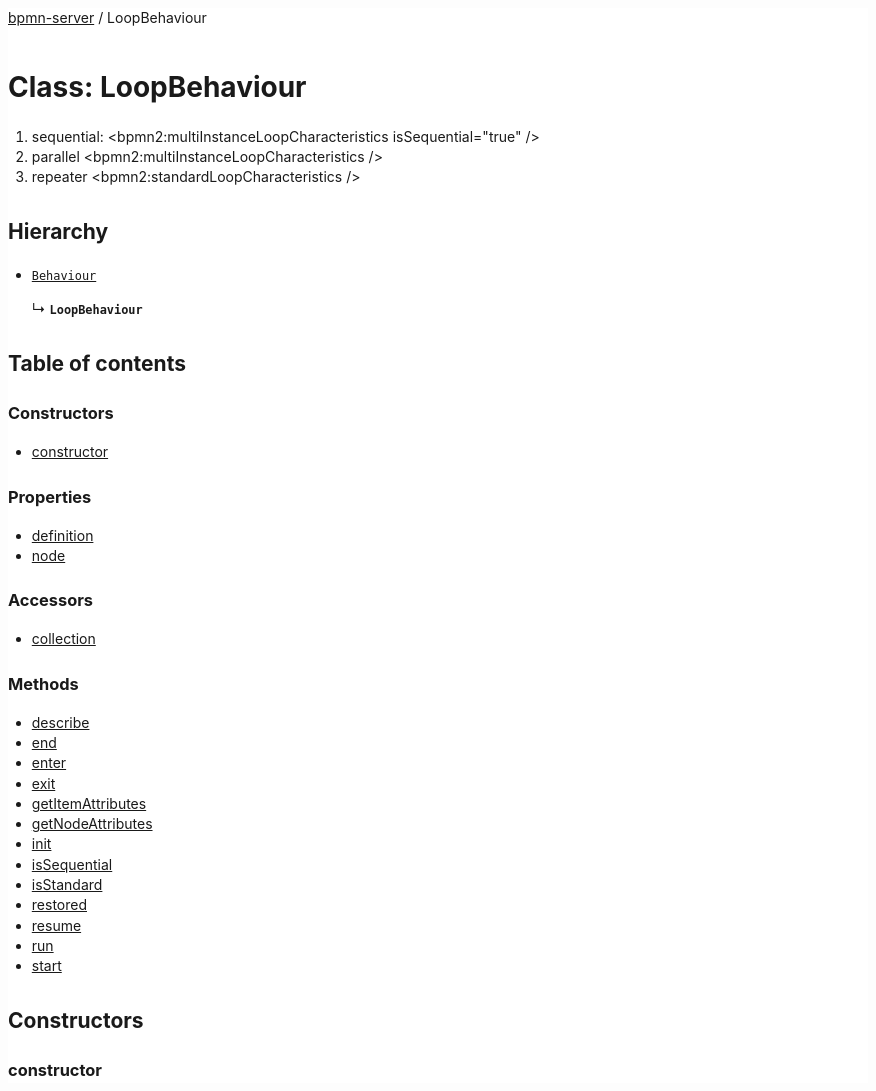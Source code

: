 [bpmn-server](../README.md) / LoopBehaviour

# Class: LoopBehaviour

1.   sequential:
      <bpmn2:multiInstanceLoopCharacteristics isSequential="true" />
2.   parallel
      <bpmn2:multiInstanceLoopCharacteristics  />
3.   repeater
      <bpmn2:standardLoopCharacteristics />

## Hierarchy

- [`Behaviour`](behaviour.md)

  ↳ **`LoopBehaviour`**

## Table of contents

### Constructors

- [constructor](loopbehaviour.md#constructor)

### Properties

- [definition](loopbehaviour.md#definition)
- [node](loopbehaviour.md#node)

### Accessors

- [collection](loopbehaviour.md#collection)

### Methods

- [describe](loopbehaviour.md#describe)
- [end](loopbehaviour.md#end)
- [enter](loopbehaviour.md#enter)
- [exit](loopbehaviour.md#exit)
- [getItemAttributes](loopbehaviour.md#getitemattributes)
- [getNodeAttributes](loopbehaviour.md#getnodeattributes)
- [init](loopbehaviour.md#init)
- [isSequential](loopbehaviour.md#issequential)
- [isStandard](loopbehaviour.md#isstandard)
- [restored](loopbehaviour.md#restored)
- [resume](loopbehaviour.md#resume)
- [run](loopbehaviour.md#run)
- [start](loopbehaviour.md#start)

## Constructors

### constructor
